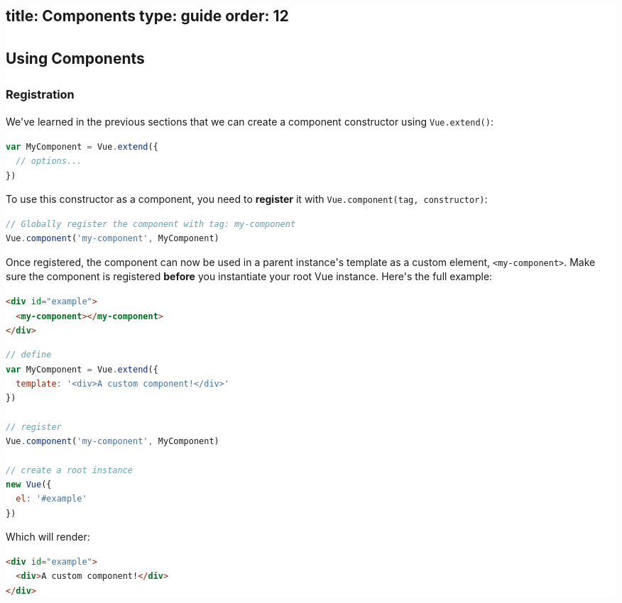 title: Components
type: guide
order: 12
---

## Using Components

### Registration

We've learned in the previous sections that we can create a component constructor using `Vue.extend()`:

``` js
var MyComponent = Vue.extend({
  // options...
})
```

To use this constructor as a component, you need to **register** it with `Vue.component(tag, constructor)`:

``` js
// Globally register the component with tag: my-component
Vue.component('my-component', MyComponent)
```

Once registered, the component can now be used in a parent instance's template as a custom element, `<my-component>`. Make sure the component is registered **before** you instantiate your root Vue instance. Here's the full example:

``` html
<div id="example">
  <my-component></my-component>
</div>
```

``` js
// define
var MyComponent = Vue.extend({
  template: '<div>A custom component!</div>'
})

// register
Vue.component('my-component', MyComponent)

// create a root instance
new Vue({
  el: '#example'
})
```

Which will render:

``` html
<div id="example">
  <div>A custom component!</div>
</div>
```
